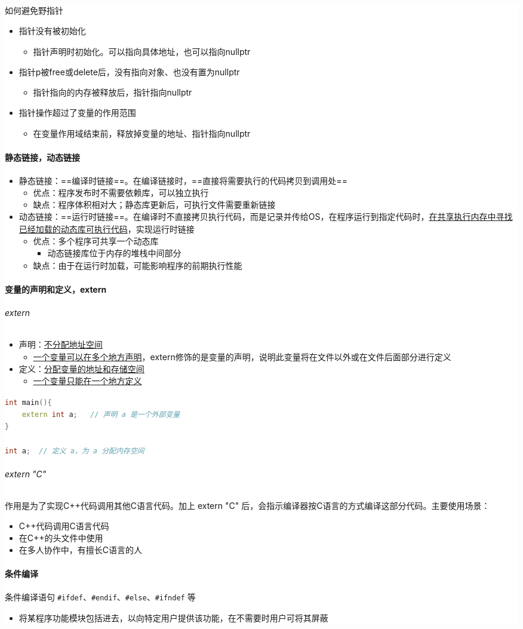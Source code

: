 如何避免野指针

- 指针没有被初始化
  - 指针声明时初始化。可以指向具体地址，也可以指向nullptr
- 指针p被free或delete后，没有指向对象、也没有置为nullptr
  - 指针指向的内存被释放后，指针指向nullptr

- 指针操作超过了变量的作用范围
  - 在变量作用域结束前，释放掉变量的地址、指针指向nullptr





#### 静态链接，动态链接

- 静态链接：==编译时链接==。在编译链接时，==直接将需要执行的代码拷贝到调用处==
  - 优点：程序发布时不需要依赖库，可以独立执行
  - 缺点：程序体积相对大；静态库更新后，可执行文件需要重新链接
- 动态链接：==运行时链接==。在编译时不直接拷贝执行代码，而是记录并传给OS，在程序运行到指定代码时，<u>在共享执行内存中寻找已经加载的动态库可执行代码</u>，实现运行时链接
  - 优点：多个程序可共享一个动态库
    - 动态链接库位于内存的堆栈中间部分
  - 缺点：由于在运行时加载，可能影响程序的前期执行性能





#### 变量的声明和定义，extern

###### extern

- 声明：<u>不分配地址空间</u> 
  - <u>一个变量可以在多个地方声明</u>，extern修饰的是变量的声明，说明此变量将在文件以外或在文件后面部分进行定义
- 定义：<u>分配变量的地址和存储空间</u> 
  - <u>一个变量只能在一个地方定义</u> 

```c++
int main(){
    extern int a;	// 声明 a 是一个外部变量
}

int a;	// 定义 a，为 a 分配内存空间
```

###### extern "C"

作用是为了实现C++代码调用其他C语言代码。加上 extern "C" 后，会指示编译器按C语言的方式编译这部分代码。主要使用场景：

- C++代码调用C语言代码
- 在C++的头文件中使用
- 在多人协作中，有擅长C语言的人





#### 条件编译

条件编译语句 `#ifdef`、`#endif`、`#else`、`#ifndef` 等

- 将某程序功能模块包括进去，以向特定用户提供该功能，在不需要时用户可将其屏蔽
